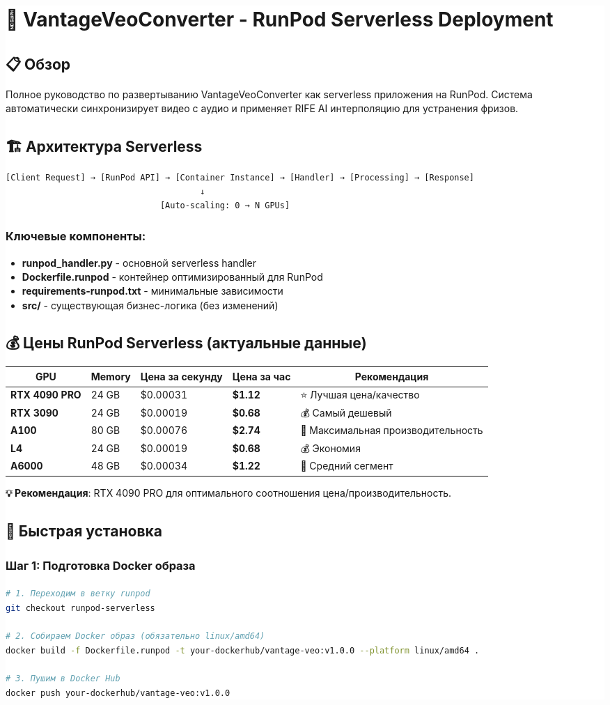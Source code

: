 # 🚀 VantageVeoConverter - RunPod Serverless Deployment

## 📋 Обзор

Полное руководство по развертыванию VantageVeoConverter как serverless приложения на RunPod. Система автоматически синхронизирует видео с аудио и применяет RIFE AI интерполяцию для устранения фризов.

## 🏗️ Архитектура Serverless

```
[Client Request] → [RunPod API] → [Container Instance] → [Handler] → [Processing] → [Response]
                                       ↓
                               [Auto-scaling: 0 → N GPUs]
```

### Ключевые компоненты:
- **runpod_handler.py** - основной serverless handler
- **Dockerfile.runpod** - контейнер оптимизированный для RunPod
- **requirements-runpod.txt** - минимальные зависимости
- **src/** - существующая бизнес-логика (без изменений)

## 💰 Цены RunPod Serverless (актуальные данные)

| GPU | Memory | Цена за секунду | Цена за час | Рекомендация |
|-----|--------|----------------|-------------|--------------|
| **RTX 4090 PRO** | 24 GB | $0.00031 | **$1.12** | ⭐ Лучшая цена/качество |
| **RTX 3090** | 24 GB | $0.00019 | **$0.68** | 💰 Самый дешевый |
| **A100** | 80 GB | $0.00076 | **$2.74** | 🚀 Максимальная производительность |
| **L4** | 24 GB | $0.00019 | **$0.68** | 💰 Экономия |
| **A6000** | 48 GB | $0.00034 | **$1.22** | 🎯 Средний сегмент |

**💡 Рекомендация**: RTX 4090 PRO для оптимального соотношения цена/производительность.

## 🔧 Быстрая установка

### Шаг 1: Подготовка Docker образа

```bash
# 1. Переходим в ветку runpod
git checkout runpod-serverless

# 2. Собираем Docker образ (обязательно linux/amd64)
docker build -f Dockerfile.runpod -t your-dockerhub/vantage-veo:v1.0.0 --platform linux/amd64 .

# 3. Пушим в Docker Hub
docker push your-dockerhub/vantage-veo:v1.0.0
```
